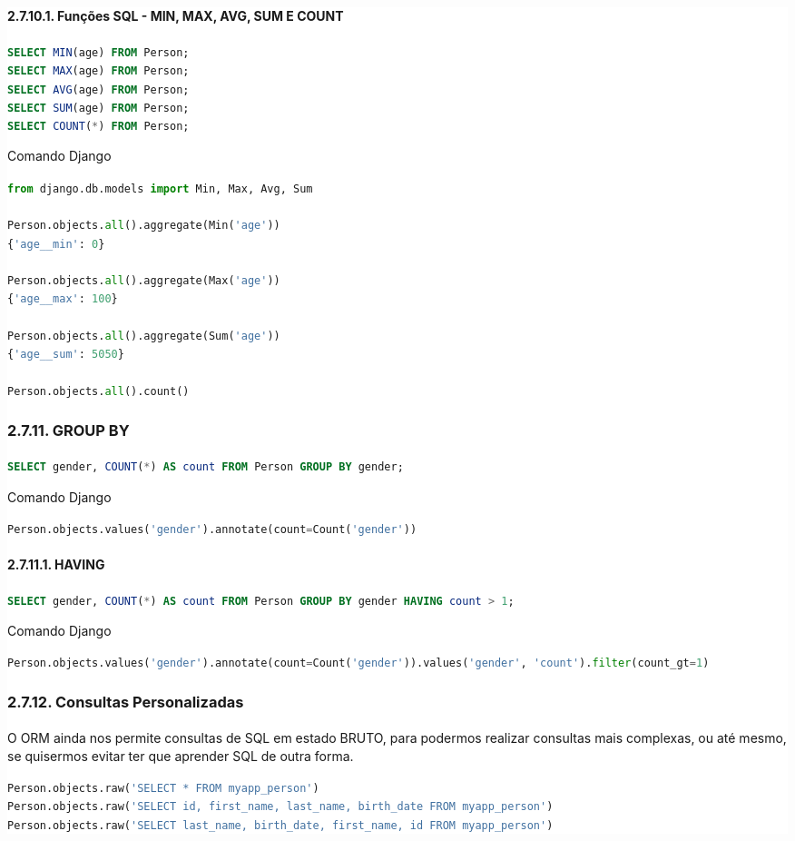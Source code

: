 #### 2.7.10.1. Funções SQL - MIN, MAX, AVG, SUM E COUNT

```SQL
SELECT MIN(age) FROM Person;
SELECT MAX(age) FROM Person;
SELECT AVG(age) FROM Person;
SELECT SUM(age) FROM Person;
SELECT COUNT(*) FROM Person;
```

Comando Django

```Python
from django.db.models import Min, Max, Avg, Sum

Person.objects.all().aggregate(Min('age'))
{'age__min': 0}

Person.objects.all().aggregate(Max('age'))
{'age__max': 100}

Person.objects.all().aggregate(Sum('age'))
{'age__sum': 5050}

Person.objects.all().count()
```

### 2.7.11. GROUP BY

```SQL
SELECT gender, COUNT(*) AS count FROM Person GROUP BY gender;
```

Comando Django

```Python
Person.objects.values('gender').annotate(count=Count('gender'))
```

#### 2.7.11.1. HAVING

```SQL
SELECT gender, COUNT(*) AS count FROM Person GROUP BY gender HAVING count > 1;
```

Comando Django

```Python
Person.objects.values('gender').annotate(count=Count('gender')).values('gender', 'count').filter(count_gt=1)
```

### 2.7.12. Consultas Personalizadas

O ORM ainda nos permite consultas de SQL em estado BRUTO, para podermos realizar consultas mais complexas, ou até mesmo, se quisermos evitar ter que aprender SQL de outra forma.

```Python
Person.objects.raw('SELECT * FROM myapp_person')
Person.objects.raw('SELECT id, first_name, last_name, birth_date FROM myapp_person')
Person.objects.raw('SELECT last_name, birth_date, first_name, id FROM myapp_person')
```
